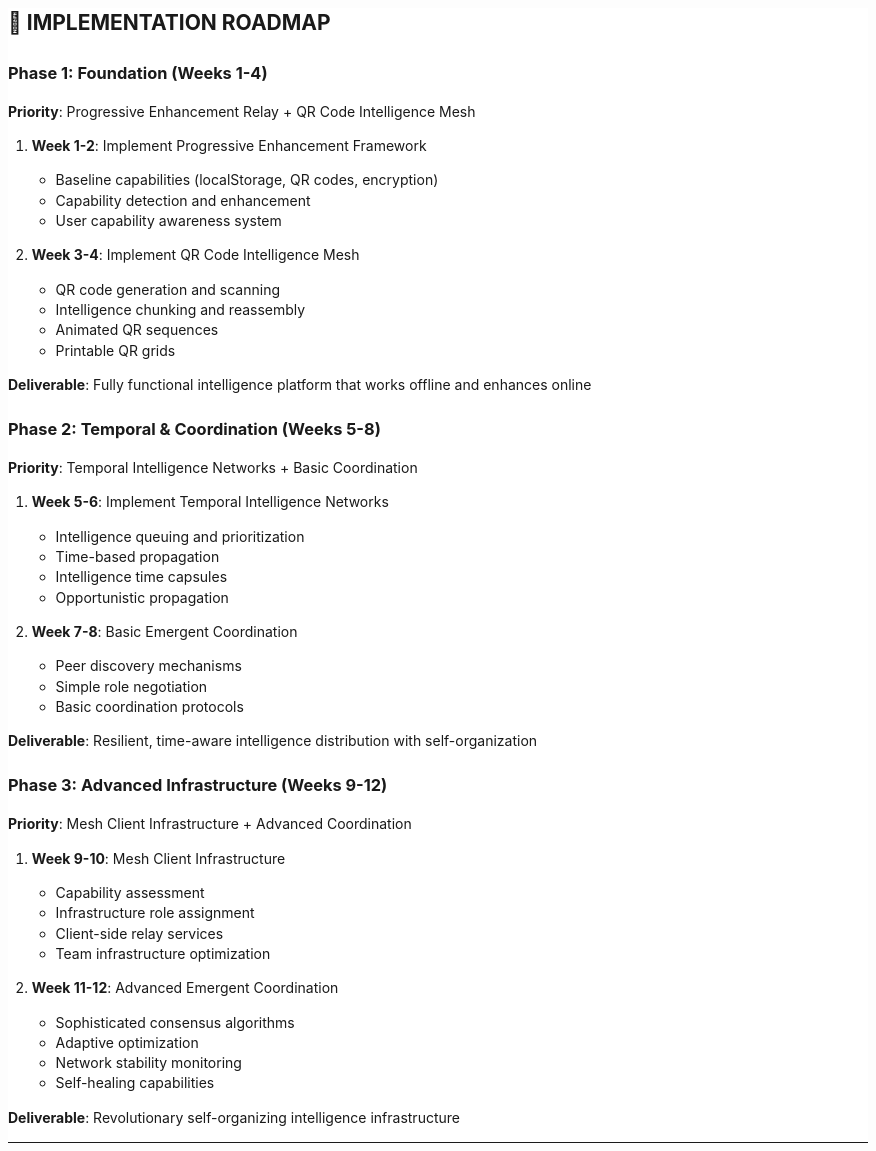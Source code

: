 
## 🎯 IMPLEMENTATION ROADMAP

### Phase 1: Foundation (Weeks 1-4)
**Priority**: Progressive Enhancement Relay + QR Code Intelligence Mesh

1. **Week 1-2**: Implement Progressive Enhancement Framework
   - Baseline capabilities (localStorage, QR codes, encryption)
   - Capability detection and enhancement
   - User capability awareness system

2. **Week 3-4**: Implement QR Code Intelligence Mesh
   - QR code generation and scanning
   - Intelligence chunking and reassembly
   - Animated QR sequences
   - Printable QR grids

**Deliverable**: Fully functional intelligence platform that works offline and enhances online

### Phase 2: Temporal & Coordination (Weeks 5-8)
**Priority**: Temporal Intelligence Networks + Basic Coordination

1. **Week 5-6**: Implement Temporal Intelligence Networks
   - Intelligence queuing and prioritization
   - Time-based propagation
   - Intelligence time capsules
   - Opportunistic propagation

2. **Week 7-8**: Basic Emergent Coordination
   - Peer discovery mechanisms
   - Simple role negotiation
   - Basic coordination protocols

**Deliverable**: Resilient, time-aware intelligence distribution with self-organization

### Phase 3: Advanced Infrastructure (Weeks 9-12)
**Priority**: Mesh Client Infrastructure + Advanced Coordination

1. **Week 9-10**: Mesh Client Infrastructure
   - Capability assessment
   - Infrastructure role assignment
   - Client-side relay services
   - Team infrastructure optimization

2. **Week 11-12**: Advanced Emergent Coordination
   - Sophisticated consensus algorithms
   - Adaptive optimization
   - Network stability monitoring
   - Self-healing capabilities

**Deliverable**: Revolutionary self-organizing intelligence infrastructure

---
